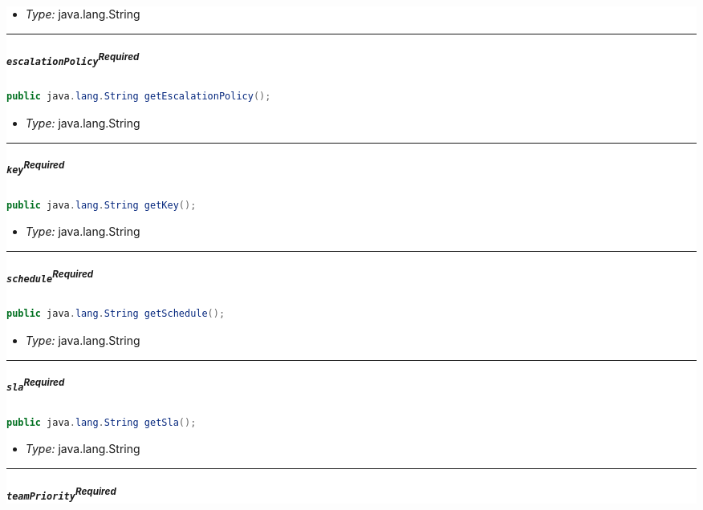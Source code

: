 - *Type:* java.lang.String

---

##### `escalationPolicy`<sup>Required</sup> <a name="escalationPolicy" id="@skeptools/provider-zenduty.dataZendutyAlertrules.DataZendutyAlertrulesAlertrulesActionsOutputReference.property.escalationPolicy"></a>

```java
public java.lang.String getEscalationPolicy();
```

- *Type:* java.lang.String

---

##### `key`<sup>Required</sup> <a name="key" id="@skeptools/provider-zenduty.dataZendutyAlertrules.DataZendutyAlertrulesAlertrulesActionsOutputReference.property.key"></a>

```java
public java.lang.String getKey();
```

- *Type:* java.lang.String

---

##### `schedule`<sup>Required</sup> <a name="schedule" id="@skeptools/provider-zenduty.dataZendutyAlertrules.DataZendutyAlertrulesAlertrulesActionsOutputReference.property.schedule"></a>

```java
public java.lang.String getSchedule();
```

- *Type:* java.lang.String

---

##### `sla`<sup>Required</sup> <a name="sla" id="@skeptools/provider-zenduty.dataZendutyAlertrules.DataZendutyAlertrulesAlertrulesActionsOutputReference.property.sla"></a>

```java
public java.lang.String getSla();
```

- *Type:* java.lang.String

---

##### `teamPriority`<sup>Required</sup> <a name="teamPriority" id="@skeptools/provider-zenduty.dataZendutyAlertrules.DataZendutyAlertrulesAlertrulesActionsOutputReference.property.teamPriority"></a>
